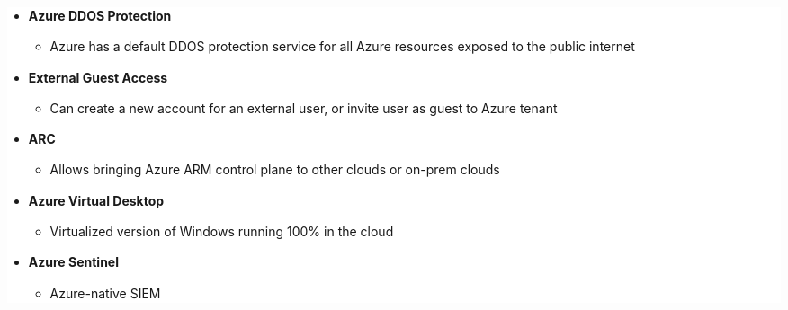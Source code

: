 - **Azure DDOS Protection**
	- Azure has a default DDOS protection service for all Azure resources exposed to the public internet

- **External Guest Access**
	- Can create a new account for an external user, or invite user as guest to Azure tenant

- **ARC**
	- Allows bringing Azure ARM control plane to other clouds or on-prem clouds

- **Azure Virtual Desktop**
	- Virtualized version of Windows running 100% in the cloud

- **Azure Sentinel**
	- Azure-native SIEM